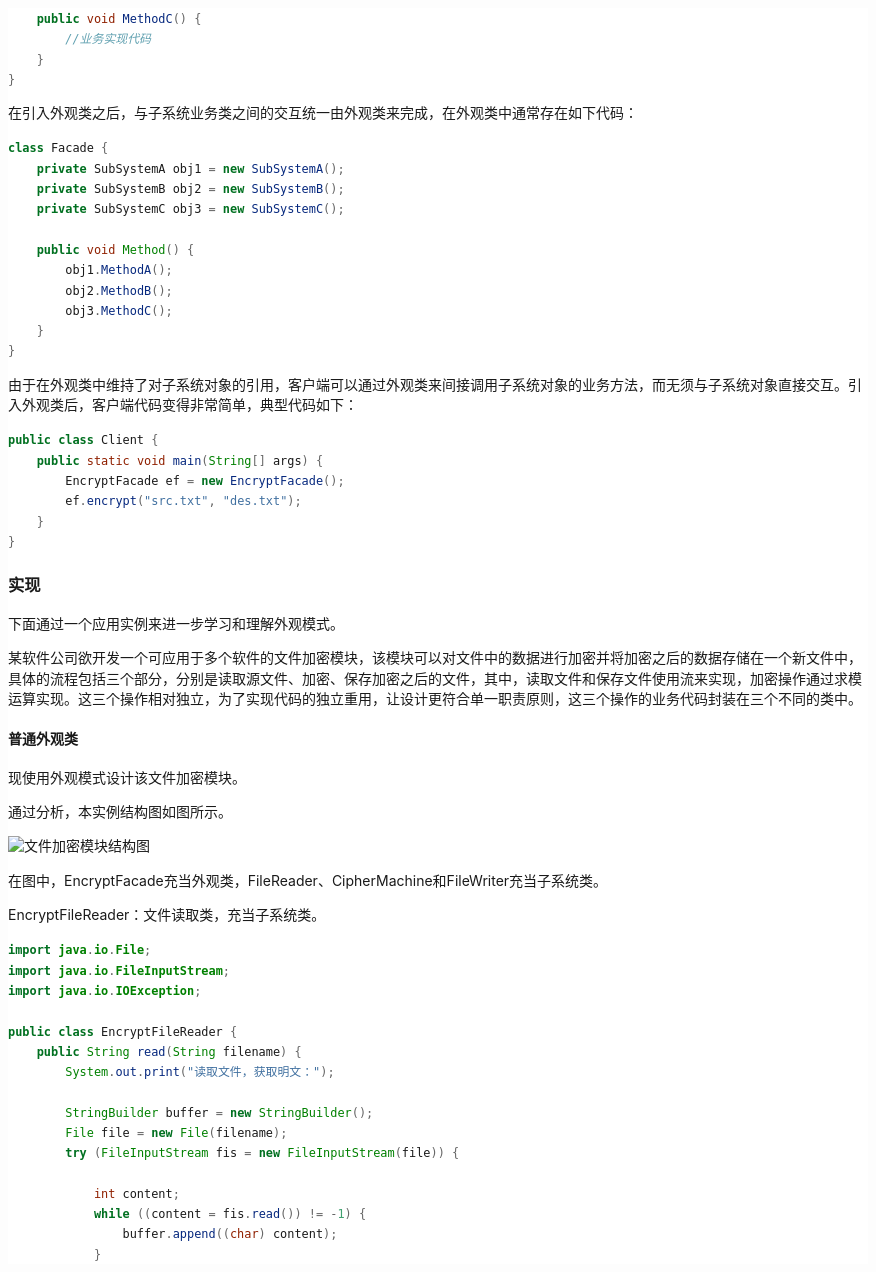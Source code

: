 ```java
    public void MethodC() {
        //业务实现代码
    }
}
```

在引入外观类之后，与子系统业务类之间的交互统一由外观类来完成，在外观类中通常存在如下代码：

```java
class Facade {
    private SubSystemA obj1 = new SubSystemA();
    private SubSystemB obj2 = new SubSystemB();
    private SubSystemC obj3 = new SubSystemC();

    public void Method() {
        obj1.MethodA();
        obj2.MethodB();
        obj3.MethodC();
    }
}
```

由于在外观类中维持了对子系统对象的引用，客户端可以通过外观类来间接调用子系统对象的业务方法，而无须与子系统对象直接交互。引入外观类后，客户端代码变得非常简单，典型代码如下：

```java
public class Client {
    public static void main(String[] args) {
        EncryptFacade ef = new EncryptFacade();  
        ef.encrypt("src.txt", "des.txt");
    }
}
```

### 实现

下面通过一个应用实例来进一步学习和理解外观模式。

某软件公司欲开发一个可应用于多个软件的文件加密模块，该模块可以对文件中的数据进行加密并将加密之后的数据存储在一个新文件中，具体的流程包括三个部分，分别是读取源文件、加密、保存加密之后的文件，其中，读取文件和保存文件使用流来实现，加密操作通过求模运算实现。这三个操作相对独立，为了实现代码的独立重用，让设计更符合单一职责原则，这三个操作的业务代码封装在三个不同的类中。

#### 普通外观类

现使用外观模式设计该文件加密模块。

通过分析，本实例结构图如图所示。

![文件加密模块结构图](/images/design-pattern-facade-example.jpeg "Facade Example")

在图中，EncryptFacade充当外观类，FileReader、CipherMachine和FileWriter充当子系统类。

EncryptFileReader：文件读取类，充当子系统类。

```java
import java.io.File;
import java.io.FileInputStream;
import java.io.IOException;

public class EncryptFileReader {
    public String read(String filename) {
        System.out.print("读取文件，获取明文：");

        StringBuilder buffer = new StringBuilder();
        File file = new File(filename);
        try (FileInputStream fis = new FileInputStream(file)) {

            int content;
            while ((content = fis.read()) != -1) {
                buffer.append((char) content);
            }
```